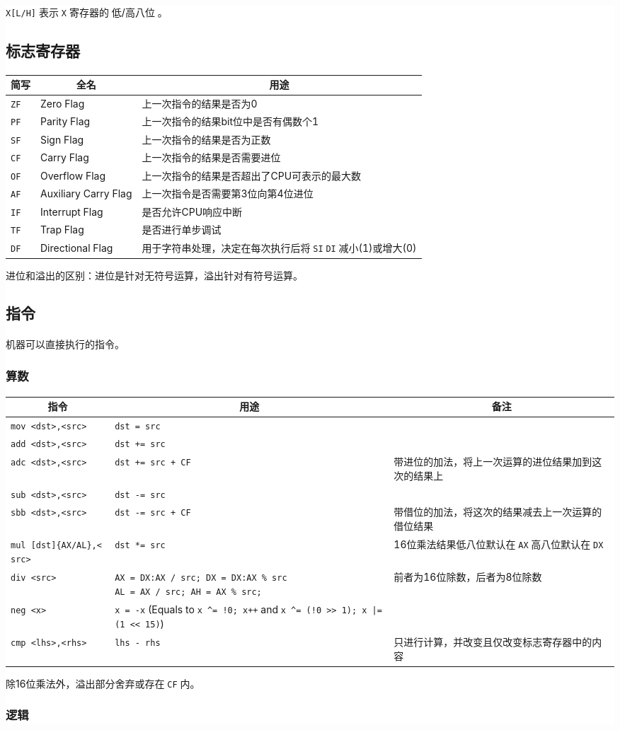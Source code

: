 `X[L/H]` 表示 `X` 寄存器的 低/高八位 。

## 标志寄存器

| 简写 | 全名                 | 用途                                                          |
| ---- | -------------------- | ------------------------------------------------------------- |
| `ZF` | Zero Flag            | 上一次指令的结果是否为0                                       |
| `PF` | Parity Flag          | 上一次指令的结果bit位中是否有偶数个1                          |
| `SF` | Sign Flag            | 上一次指令的结果是否为正数                                    |
| `CF` | Carry Flag           | 上一次指令的结果是否需要进位                                  |
| `OF` | Overflow Flag        | 上一次指令的结果是否超出了CPU可表示的最大数                   |
| `AF` | Auxiliary Carry Flag | 上一次指令是否需要第3位向第4位进位                            |
| `IF` | Interrupt Flag       | 是否允许CPU响应中断                                           |
| `TF` | Trap Flag            | 是否进行单步调试                                              |
| `DF` | Directional Flag     | 用于字符串处理，决定在每次执行后将 `SI` `DI` 减小(1)或增大(0) |

进位和溢出的区别：进位是针对无符号运算，溢出针对有符号运算。

## 指令

机器可以直接执行的指令。

### 算数

| 指令                     | 用途                                                                       | 备注                                                 |
| ------------------------ | -------------------------------------------------------------------------- | ---------------------------------------------------- |
| `mov <dst>,<src>`        | `dst = src`                                                                |                                                      |
| `add <dst>,<src>`        | `dst += src`                                                               |                                                      |
| `adc <dst>,<src>`        | `dst += src + CF`                                                          | 带进位的加法，将上一次运算的进位结果加到这次的结果上 |
| `sub <dst>,<src>`        | `dst -= src`                                                               |                                                      |
| `sbb <dst>,<src>`        | `dst -= src + CF`                                                          | 带借位的加法，将这次的结果减去上一次运算的借位结果   |
| `mul [dst]{AX/AL},<src>` | `dst *= src`                                                               | 16位乘法结果低八位默认在 `AX` 高八位默认在 `DX`      |
| `div <src>`              | `AX = DX:AX / src; DX = DX:AX % src` </br> `AL = AX / src; AH = AX % src;` | 前者为16位除数，后者为8位除数                        |
| `neg <x>`                | `x = -x` (Equals to `x ^= !0; x++` and `x ^= (!0 >> 1); x \|= (1 << 15)`)  |                                                      |
| `cmp <lhs>,<rhs>`        | `lhs - rhs`                                                                | 只进行计算，并改变且仅改变标志寄存器中的内容         |

除16位乘法外，溢出部分舍弃或存在 `CF` 内。

### 逻辑
